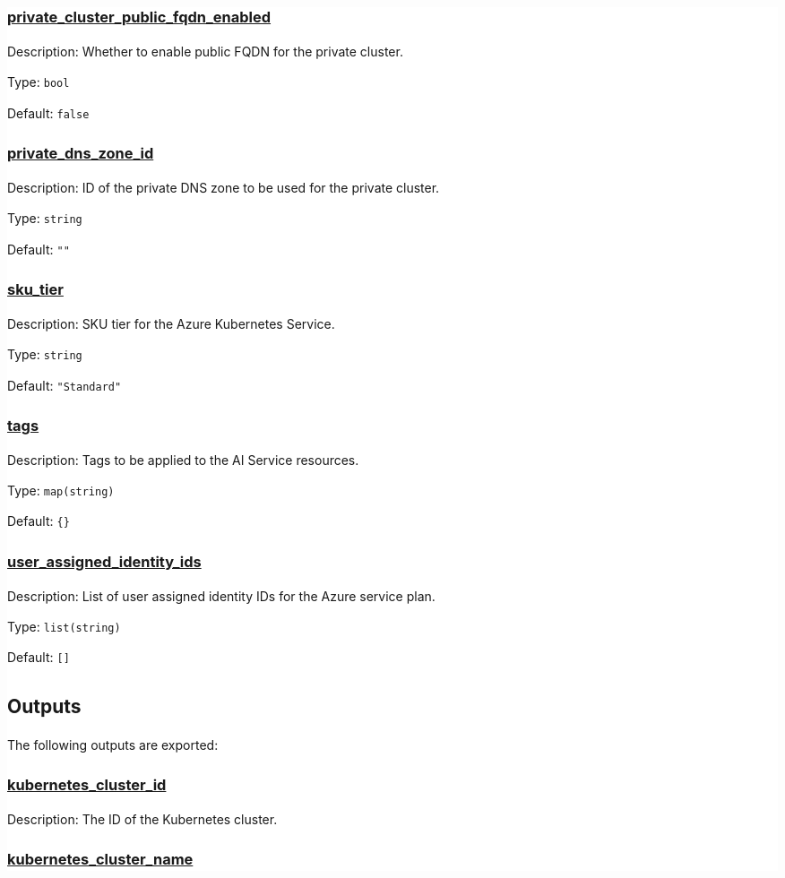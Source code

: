 ### <a name="input_private_cluster_public_fqdn_enabled"></a> [private\_cluster\_public\_fqdn\_enabled](#input\_private\_cluster\_public\_fqdn\_enabled)

Description: Whether to enable public FQDN for the private cluster.

Type: `bool`

Default: `false`

### <a name="input_private_dns_zone_id"></a> [private\_dns\_zone\_id](#input\_private\_dns\_zone\_id)

Description: ID of the private DNS zone to be used for the private cluster.

Type: `string`

Default: `""`

### <a name="input_sku_tier"></a> [sku\_tier](#input\_sku\_tier)

Description: SKU tier for the Azure Kubernetes Service.

Type: `string`

Default: `"Standard"`

### <a name="input_tags"></a> [tags](#input\_tags)

Description: Tags to be applied to the AI Service resources.

Type: `map(string)`

Default: `{}`

### <a name="input_user_assigned_identity_ids"></a> [user\_assigned\_identity\_ids](#input\_user\_assigned\_identity\_ids)

Description: List of user assigned identity IDs for the Azure service plan.

Type: `list(string)`

Default: `[]`

## Outputs

The following outputs are exported:

### <a name="output_kubernetes_cluster_id"></a> [kubernetes\_cluster\_id](#output\_kubernetes\_cluster\_id)

Description: The ID of the Kubernetes cluster.

### <a name="output_kubernetes_cluster_name"></a> [kubernetes\_cluster\_name](#output\_kubernetes\_cluster\_name)
